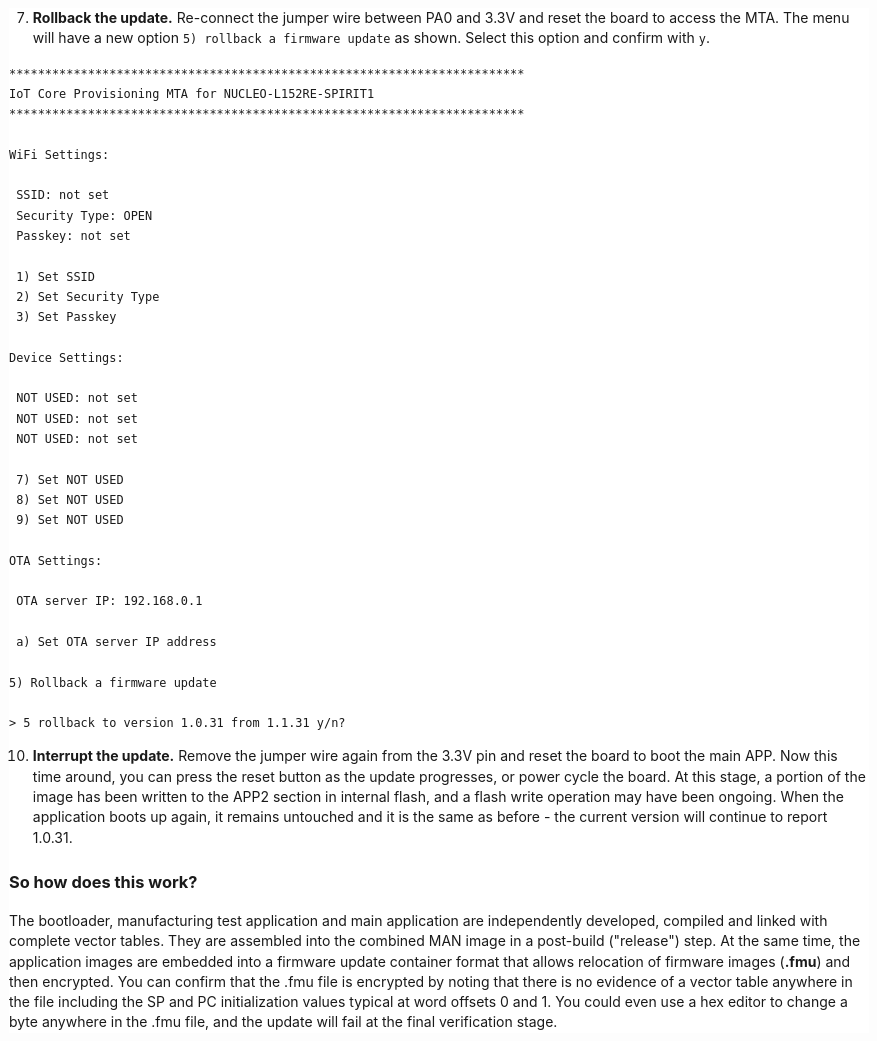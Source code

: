 7. **Rollback the update.** Re-connect the jumper wire between PA0 and 3.3V and reset the board to access the MTA.  The menu will have a new option `5) rollback a firmware update` as shown. Select this option and confirm with `y`. 

  ```
************************************************************************
 IoT Core Provisioning MTA for NUCLEO-L152RE-SPIRIT1
************************************************************************

 WiFi Settings:

   SSID: not set
   Security Type: OPEN
   Passkey: not set

   1) Set SSID
   2) Set Security Type
   3) Set Passkey

 Device Settings:

   NOT USED: not set
   NOT USED: not set
   NOT USED: not set

   7) Set NOT USED
   8) Set NOT USED
   9) Set NOT USED

 OTA Settings:

   OTA server IP: 192.168.0.1

   a) Set OTA server IP address
 
 5) Rollback a firmware update

 > 5 rollback to version 1.0.31 from 1.1.31 y/n?
  ```
10. **Interrupt the update.**  Remove the jumper wire again from the 3.3V pin and reset the board to boot the main APP.  Now this time around, you can press the reset button as the update progresses, or power cycle the board.  At this stage, a portion of the image has been written to the APP2 section in internal flash, and a flash write operation may have been ongoing.  When the application boots up again, it remains untouched and it is the same as before - the current version will continue to report 1.0.31.  


### So how does this work?

The bootloader, manufacturing test application and main application are independently developed, compiled and linked with complete vector tables.  They are assembled into the combined MAN image in a post-build ("release") step.  At the same time, the application images are embedded into a firmware update container format that allows relocation of firmware images (**.fmu**) and then encrypted.  You can confirm that the .fmu file is encrypted by noting that there is no evidence of a vector table anywhere in the file including the SP and PC initialization values typical at word offsets 0 and 1.  You could even use a hex editor to change a byte anywhere in the .fmu file, and the update will fail at the final verification stage.
